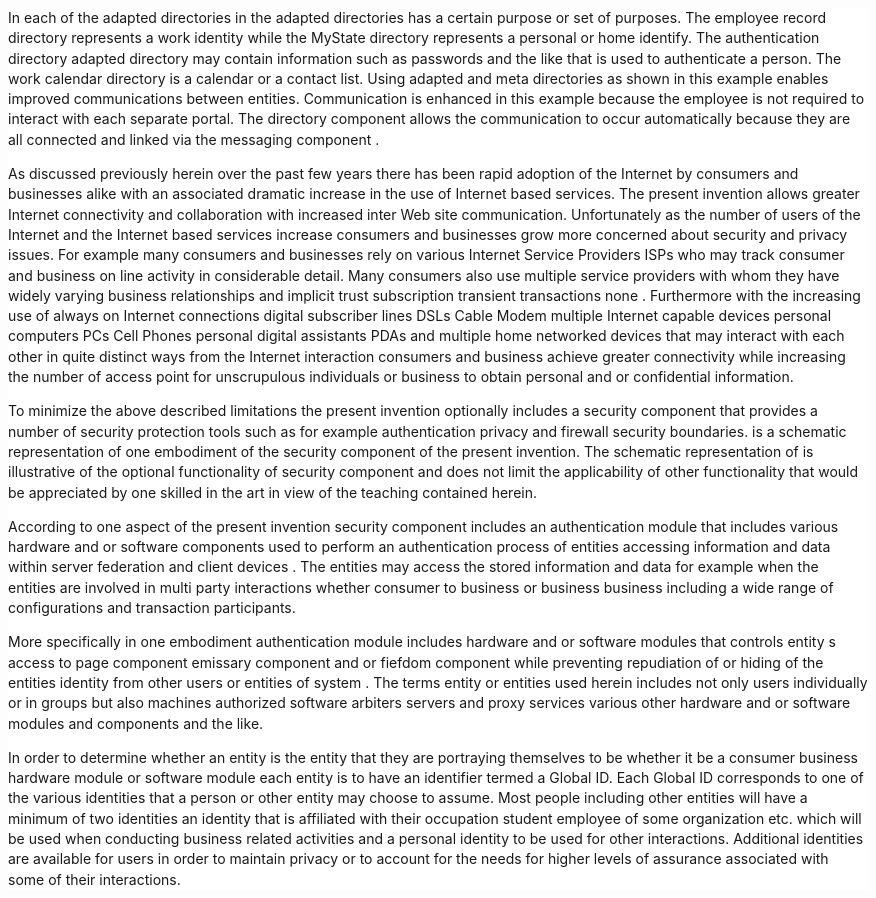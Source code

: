 In each of the adapted directories in the adapted directories has a certain purpose or set of purposes. The employee record directory represents a work identity while the MyState directory represents a personal or home identify. The authentication directory adapted directory may contain information such as passwords and the like that is used to authenticate a person. The work calendar directory is a calendar or a contact list. Using adapted and meta directories as shown in this example enables improved communications between entities. Communication is enhanced in this example because the employee is not required to interact with each separate portal. The directory component allows the communication to occur automatically because they are all connected and linked via the messaging component .

As discussed previously herein over the past few years there has been rapid adoption of the Internet by consumers and businesses alike with an associated dramatic increase in the use of Internet based services. The present invention allows greater Internet connectivity and collaboration with increased inter Web site communication. Unfortunately as the number of users of the Internet and the Internet based services increase consumers and businesses grow more concerned about security and privacy issues. For example many consumers and businesses rely on various Internet Service Providers ISPs who may track consumer and business on line activity in considerable detail. Many consumers also use multiple service providers with whom they have widely varying business relationships and implicit trust subscription transient transactions none . Furthermore with the increasing use of always on Internet connections digital subscriber lines DSLs Cable Modem multiple Internet capable devices personal computers PCs Cell Phones personal digital assistants PDAs and multiple home networked devices that may interact with each other in quite distinct ways from the Internet interaction consumers and business achieve greater connectivity while increasing the number of access point for unscrupulous individuals or business to obtain personal and or confidential information.

To minimize the above described limitations the present invention optionally includes a security component that provides a number of security protection tools such as for example authentication privacy and firewall security boundaries. is a schematic representation of one embodiment of the security component of the present invention. The schematic representation of is illustrative of the optional functionality of security component and does not limit the applicability of other functionality that would be appreciated by one skilled in the art in view of the teaching contained herein.

According to one aspect of the present invention security component includes an authentication module that includes various hardware and or software components used to perform an authentication process of entities accessing information and data within server federation and client devices . The entities may access the stored information and data for example when the entities are involved in multi party interactions whether consumer to business or business business including a wide range of configurations and transaction participants.

More specifically in one embodiment authentication module includes hardware and or software modules that controls entity s access to page component emissary component and or fiefdom component while preventing repudiation of or hiding of the entities identity from other users or entities of system . The terms entity or entities used herein includes not only users individually or in groups but also machines authorized software arbiters servers and proxy services various other hardware and or software modules and components and the like.

In order to determine whether an entity is the entity that they are portraying themselves to be whether it be a consumer business hardware module or software module each entity is to have an identifier termed a Global ID. Each Global ID corresponds to one of the various identities that a person or other entity may choose to assume. Most people including other entities will have a minimum of two identities an identity that is affiliated with their occupation student employee of some organization etc. which will be used when conducting business related activities and a personal identity to be used for other interactions. Additional identities are available for users in order to maintain privacy or to account for the needs for higher levels of assurance associated with some of their interactions.

